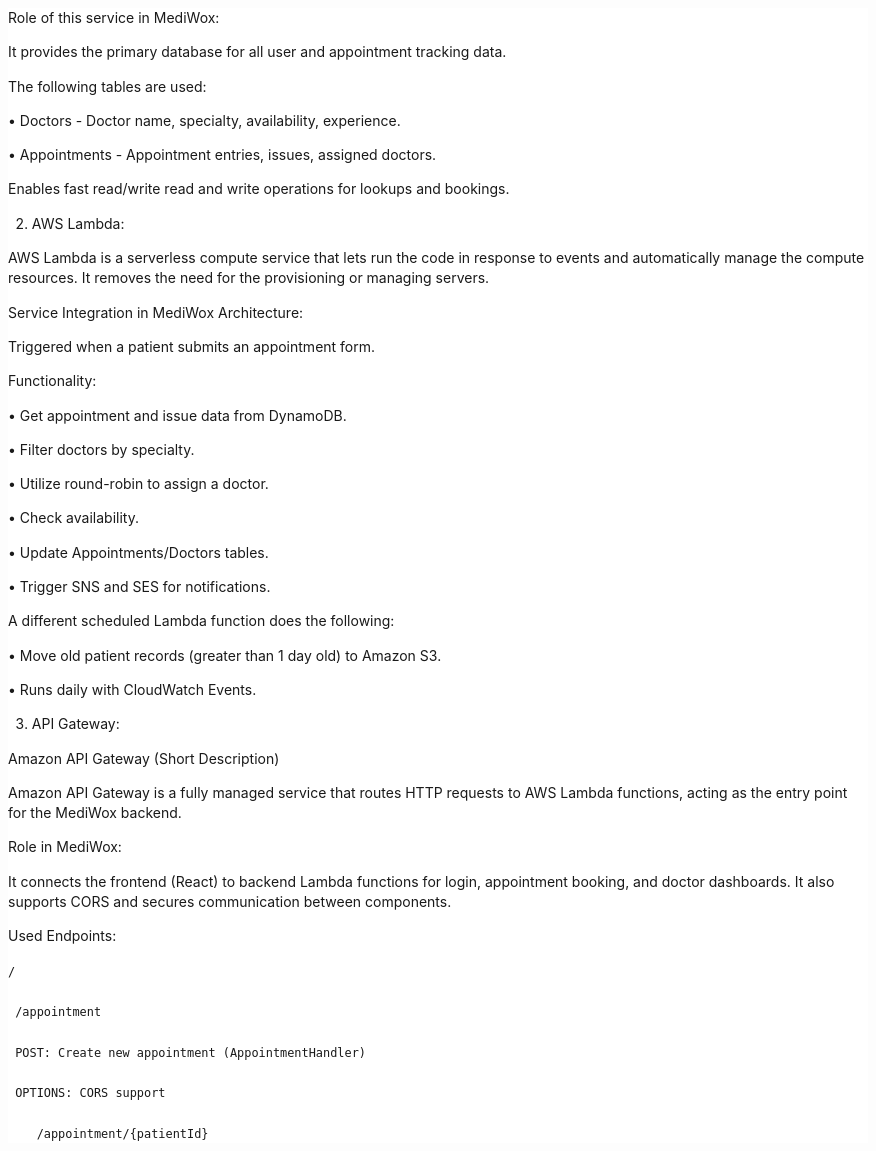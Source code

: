 Role of this service in MediWox: 

It provides the primary database for all user and appointment tracking data.

The following tables are used:

•	Doctors - Doctor name, specialty, availability, experience.

•	Appointments - Appointment entries, issues, assigned doctors. 

Enables fast read/write read and write operations for lookups and bookings.

2. AWS Lambda:

AWS Lambda is a serverless compute service that lets run the code in response to events and automatically manage the compute resources. It removes the need for the provisioning or managing servers.

Service Integration in MediWox Architecture:

Triggered when a patient submits an appointment form.

Functionality:

•	Get appointment and issue data from DynamoDB.

•	Filter doctors by specialty.

•	Utilize round-robin to assign a doctor.

•	Check availability.

•	Update Appointments/Doctors tables.

•	Trigger SNS and SES for notifications.

A different scheduled Lambda function does the following:

•	Move old patient records (greater than 1 day old) to Amazon S3.

•	Runs daily with CloudWatch Events.

3. API Gateway:
   
Amazon API Gateway (Short Description)

Amazon API Gateway is a fully managed service that routes HTTP requests to AWS Lambda functions, acting as the entry point for the MediWox backend.

Role in MediWox:

It connects the frontend (React) to backend Lambda functions for login, appointment booking, and doctor dashboards. It also supports CORS and secures communication between components.

Used Endpoints:

    /

     /appointment
  
     POST: Create new appointment (AppointmentHandler)
  
     OPTIONS: CORS support
  
        /appointment/{patientId}
     